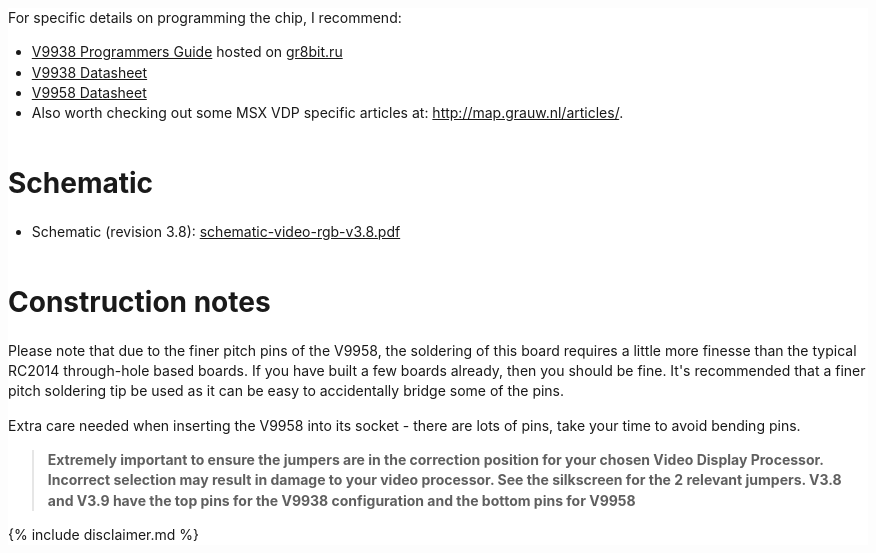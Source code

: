 For specific details on programming the chip, I recommend:

* <a href="http://rs.gr8bit.ru/Documentation/V9938-programmers-guide.pdf" target="_blank">V9938 Programmers Guide</a> hosted on <a href="http://www.gr8bit.ru/gr8bit-knowledge-base.html" target="_blank">gr8bit.ru</a>
* <a href="{{ site.baseurl }}/assets/video-v9958/yamaha_v9938.pdf" target="_blank">V9938 Datasheet</a>
* <a href="{{ site.baseurl }}/assets/video-v9958/yamaha_v9958.pdf" target="_blank">V9958 Datasheet</a>
* Also worth checking out some MSX VDP specific articles at: <a href="http://map.grauw.nl/articles/" target="_blank">http://map.grauw.nl/articles/</a>.

# Schematic

* Schematic (revision 3.8): [schematic-video-rgb-v3.8.pdf](assets/video-v9958/schematic-video-rgb-v3.8.pdf "Schematic (revision 3.8")

# Construction notes

Please note that due to the finer pitch pins of the V9958, the soldering of this board requires a little more finesse than the typical RC2014 through-hole based boards.  If you have built a few boards already, then you should be fine.  It's recommended that a finer pitch soldering tip be used as it can be easy to accidentally bridge some of the pins.

Extra care needed when inserting the V9958 into its socket - there are lots of pins, take your time to avoid bending pins.

> **Extremely important to ensure the jumpers are in the correction position for your chosen Video Display Processor.  Incorrect selection may result in damage to your video processor.  See the silkscreen for the 2 relevant jumpers.  V3.8 and V3.9 have the top pins for the V9938 configuration and the bottom pins for V9958**


{% include disclaimer.md %}
